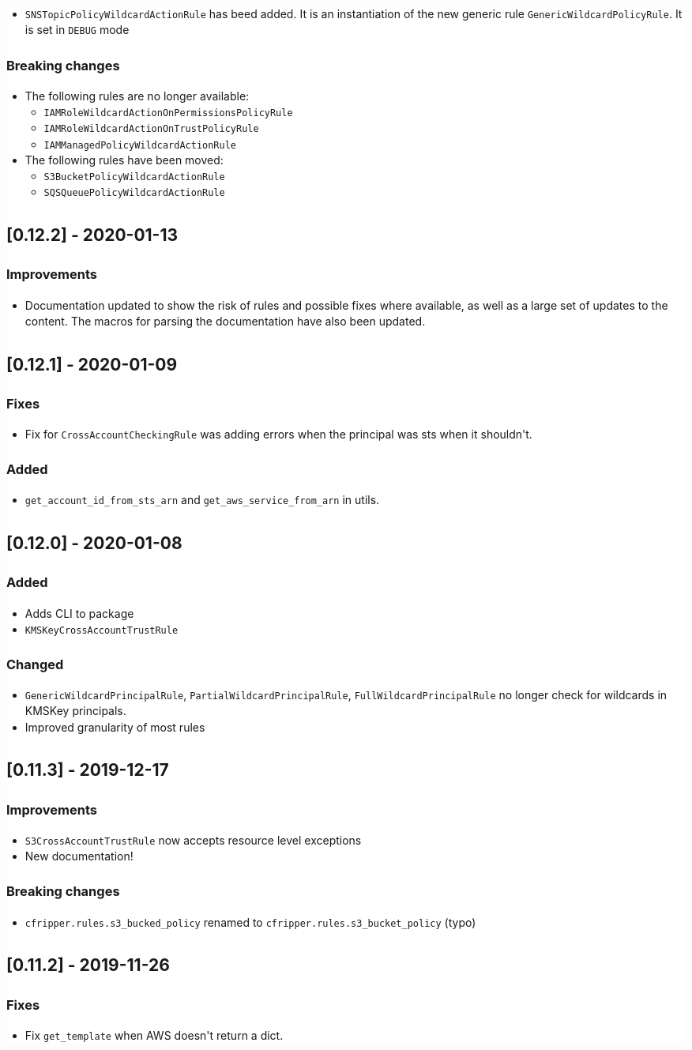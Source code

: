 - `SNSTopicPolicyWildcardActionRule` has beed added. It is an instantiation of the new generic rule `GenericWildcardPolicyRule`. It is set in `DEBUG` mode
### Breaking changes
- The following rules are no longer available:
  - `IAMRoleWildcardActionOnPermissionsPolicyRule`
  - `IAMRoleWildcardActionOnTrustPolicyRule`
  - `IAMManagedPolicyWildcardActionRule`
- The following rules have been moved:
  - `S3BucketPolicyWildcardActionRule`
  - `SQSQueuePolicyWildcardActionRule`

## [0.12.2] - 2020-01-13
### Improvements
- Documentation updated to show the risk of rules and possible fixes where available, 
as well as a large set of updates to the content. The macros for parsing the documentation
have also been updated.

## [0.12.1] - 2020-01-09
### Fixes
- Fix for `CrossAccountCheckingRule` was adding errors when the principal was sts when it shouldn't. 
### Added
- `get_account_id_from_sts_arn` and `get_aws_service_from_arn` in utils.

## [0.12.0] - 2020-01-08
### Added
- Adds CLI to package
- `KMSKeyCrossAccountTrustRule`
### Changed
- `GenericWildcardPrincipalRule`, `PartialWildcardPrincipalRule`, `FullWildcardPrincipalRule` no longer check for
wildcards in KMSKey principals.
- Improved granularity of most rules 

## [0.11.3] - 2019-12-17
### Improvements
- `S3CrossAccountTrustRule` now accepts resource level exceptions
- New documentation!
### Breaking changes
- `cfripper.rules.s3_bucked_policy` renamed to `cfripper.rules.s3_bucket_policy` (typo)

## [0.11.2] - 2019-11-26
### Fixes
- Fix `get_template` when AWS doesn't return a dict.
